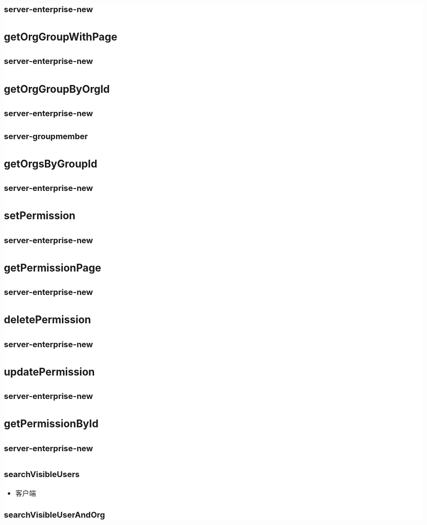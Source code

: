 ### server-enterprise-new

## getOrgGroupWithPage

### server-enterprise-new

## getOrgGroupByOrgId

### server-enterprise-new

### server-groupmember

## getOrgsByGroupId

### server-enterprise-new

## setPermission

### server-enterprise-new

## getPermissionPage

### server-enterprise-new

## deletePermission

### server-enterprise-new

## updatePermission

### server-enterprise-new

## getPermissionById

### server-enterprise-new

## 

### searchVisibleUsers

- 客户端

### searchVisibleUserAndOrg

